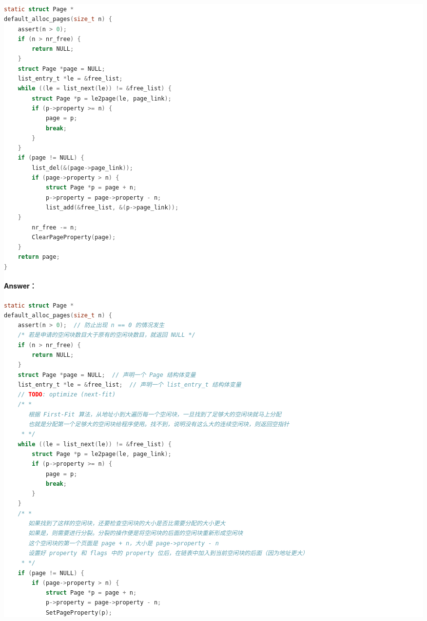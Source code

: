 ```c
static struct Page *
default_alloc_pages(size_t n) {
    assert(n > 0);
    if (n > nr_free) {
        return NULL;
    }
    struct Page *page = NULL;
    list_entry_t *le = &free_list;
    while ((le = list_next(le)) != &free_list) {
        struct Page *p = le2page(le, page_link);
        if (p->property >= n) {
            page = p;
            break;
        }
    }
    if (page != NULL) {
        list_del(&(page->page_link));
        if (page->property > n) {
            struct Page *p = page + n;
            p->property = page->property - n;
            list_add(&free_list, &(p->page_link));
    }
        nr_free -= n;
        ClearPageProperty(page);
    }
    return page;
}
```

#### Answer：

```c
static struct Page *
default_alloc_pages(size_t n) {
    assert(n > 0);  // 防止出现 n == 0 的情况发生
    /* 若是申请的空闲块数目大于原有的空闲块数目，就返回 NULL */
    if (n > nr_free) {
        return NULL;
    }
    struct Page *page = NULL;  // 声明一个 Page 结构体变量
    list_entry_t *le = &free_list;  // 声明一个 list_entry_t 结构体变量
    // TODO: optimize (next-fit)
    /* *
       根据 First-Fit 算法，从地址小到大遍历每一个空闲块，一旦找到了足够大的空闲块就马上分配
       也就是分配第一个足够大的空闲块给程序使用。找不到，说明没有这么大的连续空闲块，则返回空指针
     * */
    while ((le = list_next(le)) != &free_list) {
        struct Page *p = le2page(le, page_link);
        if (p->property >= n) {
            page = p;
            break;
        }
    }
    /* *
       如果找到了这样的空闲块，还要检查空闲块的大小是否比需要分配的大小更大
       如果是，则需要进行分裂。分裂的操作便是将空闲块的后面的空闲块重新形成空闲块
       这个空闲块的第一个页面是 page + n，大小是 page->property - n
       设置好 property 和 flags 中的 property 位后，在链表中加入到当前空闲块的后面（因为地址更大）
     * */
    if (page != NULL) {
        if (page->property > n) {
            struct Page *p = page + n;
            p->property = page->property - n;
            SetPageProperty(p);
```